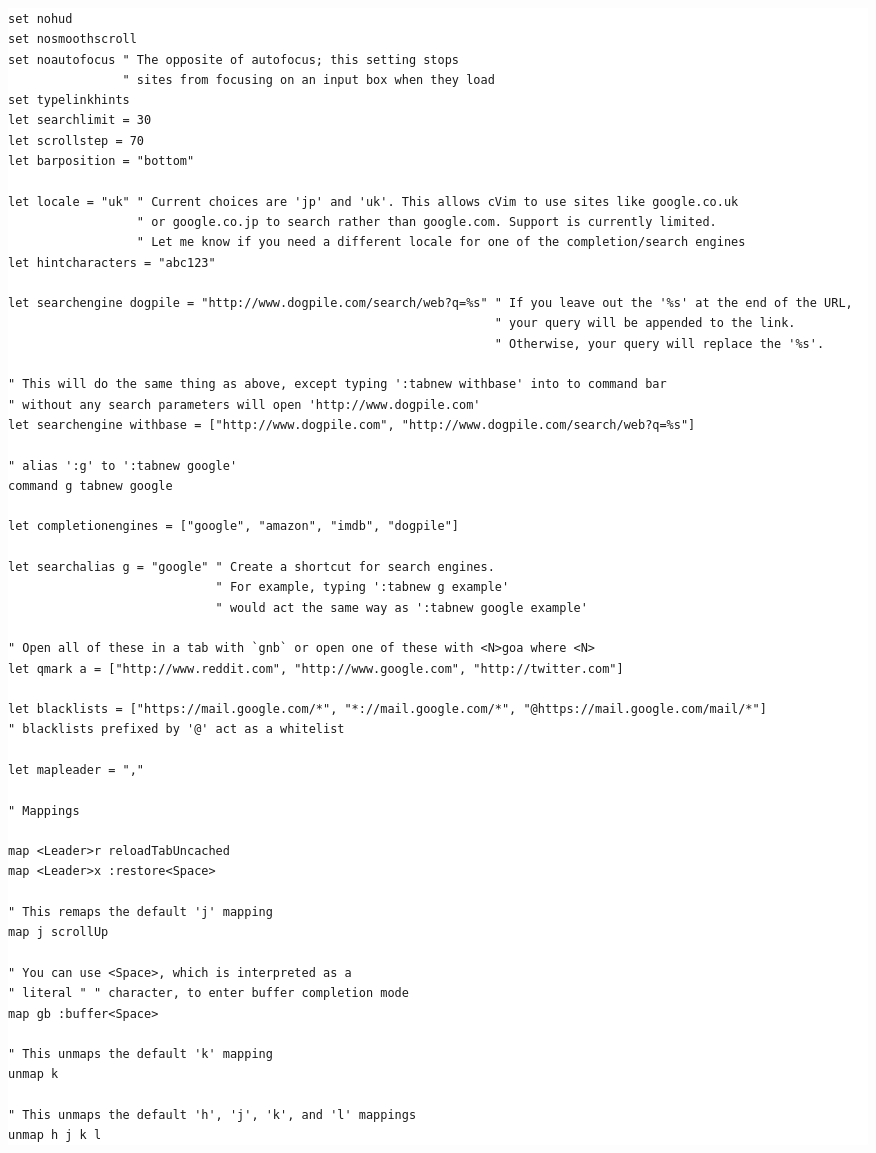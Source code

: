 ```vim
set nohud
set nosmoothscroll
set noautofocus " The opposite of autofocus; this setting stops
                " sites from focusing on an input box when they load
set typelinkhints
let searchlimit = 30
let scrollstep = 70
let barposition = "bottom"

let locale = "uk" " Current choices are 'jp' and 'uk'. This allows cVim to use sites like google.co.uk
                  " or google.co.jp to search rather than google.com. Support is currently limited.
                  " Let me know if you need a different locale for one of the completion/search engines
let hintcharacters = "abc123"

let searchengine dogpile = "http://www.dogpile.com/search/web?q=%s" " If you leave out the '%s' at the end of the URL,
                                                                    " your query will be appended to the link.
                                                                    " Otherwise, your query will replace the '%s'.

" This will do the same thing as above, except typing ':tabnew withbase' into to command bar
" without any search parameters will open 'http://www.dogpile.com'
let searchengine withbase = ["http://www.dogpile.com", "http://www.dogpile.com/search/web?q=%s"]

" alias ':g' to ':tabnew google'
command g tabnew google

let completionengines = ["google", "amazon", "imdb", "dogpile"]

let searchalias g = "google" " Create a shortcut for search engines.
                             " For example, typing ':tabnew g example'
                             " would act the same way as ':tabnew google example'

" Open all of these in a tab with `gnb` or open one of these with <N>goa where <N>
let qmark a = ["http://www.reddit.com", "http://www.google.com", "http://twitter.com"]

let blacklists = ["https://mail.google.com/*", "*://mail.google.com/*", "@https://mail.google.com/mail/*"]
" blacklists prefixed by '@' act as a whitelist

let mapleader = ","

" Mappings

map <Leader>r reloadTabUncached
map <Leader>x :restore<Space>

" This remaps the default 'j' mapping
map j scrollUp

" You can use <Space>, which is interpreted as a
" literal " " character, to enter buffer completion mode
map gb :buffer<Space>

" This unmaps the default 'k' mapping
unmap k

" This unmaps the default 'h', 'j', 'k', and 'l' mappings
unmap h j k l

```